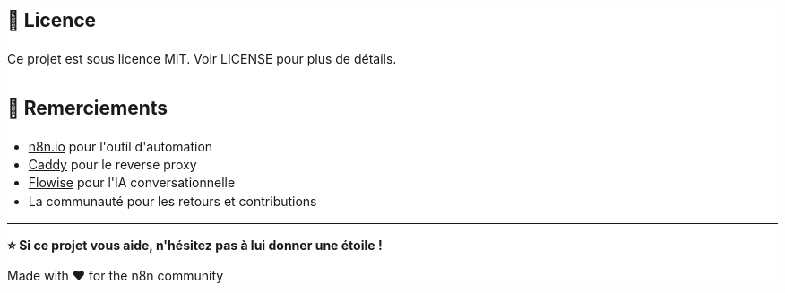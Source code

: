 ## 📄 Licence

Ce projet est sous licence MIT. Voir [LICENSE](LICENSE) pour plus de détails.

## 🙏 Remerciements

- [n8n.io](https://n8n.io) pour l'outil d'automation
- [Caddy](https://caddyserver.com) pour le reverse proxy
- [Flowise](https://flowiseai.com) pour l'IA conversationnelle
- La communauté pour les retours et contributions

---

**⭐ Si ce projet vous aide, n'hésitez pas à lui donner une étoile !**

Made with ❤️ for the n8n community